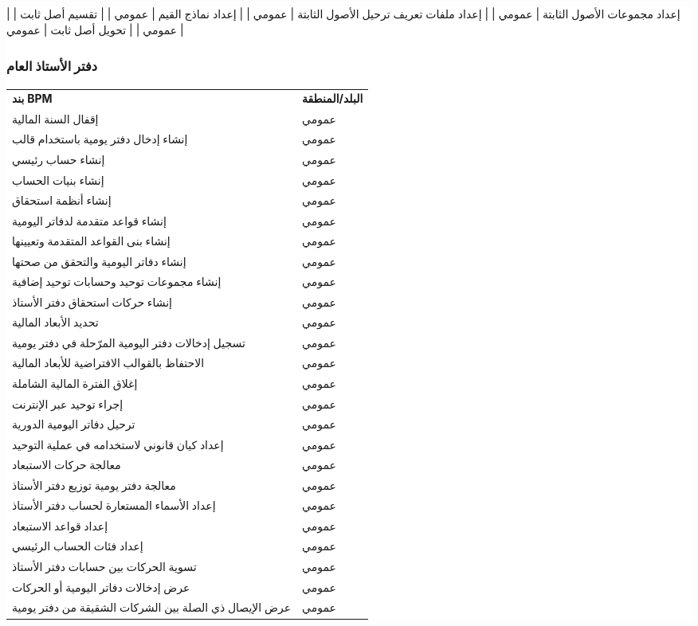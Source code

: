| إعداد مجموعات الأصول الثابتة                                 | عمومي             |
| إعداد ملفات تعريف ترحيل الأصول الثابتة                       | عمومي             |
| إعداد نماذج القيم                                       | عمومي             |
| تقسيم أصل ثابت                                       | عمومي             |
| تحويل أصل ثابت                                    | عمومي             |

 

### <a name="general-ledger"></a>دفتر الأستاذ العام

|                                                                   |                    |
|-------------------------------------------------------------------|--------------------|
| **بند BPM**                                                      | **البلد/المنطقة** |
| إقفال السنة المالية                                             | عمومي             |
| إنشاء إدخال دفتر يومية باستخدام قالب                           | عمومي             |
| إنشاء حساب رئيسي                                             | عمومي             |
| إنشاء بنيات الحساب                                         | عمومي             |
| إنشاء أنظمة استحقاق                                            | عمومي             |
| إنشاء قواعد متقدمة لدفاتر اليومية                                | عمومي             |
| إنشاء بنى القواعد المتقدمة وتعيينها                        | عمومي             |
| إنشاء دفاتر اليومية والتحقق من صحتها                                      | عمومي             |
| إنشاء مجموعات توحيد وحسابات توحيد إضافية | عمومي             |
| إنشاء حركات استحقاق دفتر الأستاذ                                | عمومي             |
| تحديد الأبعاد المالية                                       | عمومي             |
| تسجيل إدخالات دفتر اليومية المرّحلة في دفتر يومية                                 | عمومي             |
| الاحتفاظ بالقوالب الافتراضية للأبعاد المالية                    | عمومي             |
| إغلاق الفترة المالية الشاملة                                       | عمومي             |
| إجراء توحيد عبر الإنترنت                                   | عمومي             |
| ترحيل دفاتر اليومية الدورية                                            | عمومي             |
| إعداد كيان قانوني لاستخدامه في عملية التوحيد       | عمومي             |
| معالجة حركات الاستبعاد                                  | عمومي             |
| معالجة دفتر يومية توزيع دفتر الأستاذ                                 | عمومي             |
| إعداد الأسماء المستعارة لحساب دفتر الأستاذ                                     | عمومي             |
| إعداد قواعد الاستبعاد                                          | عمومي             |
| إعداد فئات الحساب الرئيسي                                    | عمومي             |
| تسوية الحركات بين حسابات دفتر الأستاذ                       | عمومي             |
| عرض إدخالات دفاتر اليومية أو الحركات                              | عمومي             |
| عرض الإيصال ذي الصلة بين الشركات الشقيقة من دفتر يومية                    | عمومي             |
